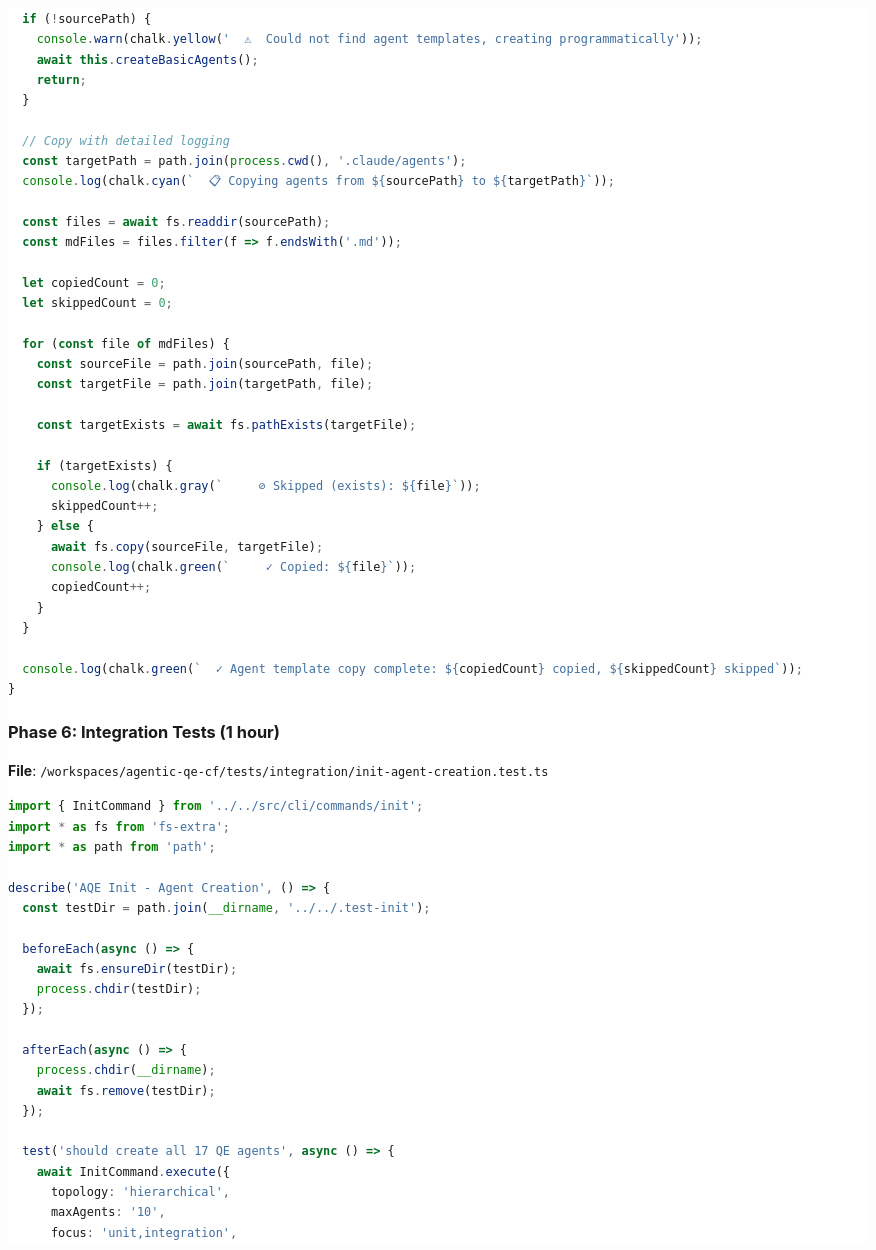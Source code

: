 ```typescript
  if (!sourcePath) {
    console.warn(chalk.yellow('  ⚠️  Could not find agent templates, creating programmatically'));
    await this.createBasicAgents();
    return;
  }

  // Copy with detailed logging
  const targetPath = path.join(process.cwd(), '.claude/agents');
  console.log(chalk.cyan(`  📋 Copying agents from ${sourcePath} to ${targetPath}`));

  const files = await fs.readdir(sourcePath);
  const mdFiles = files.filter(f => f.endsWith('.md'));

  let copiedCount = 0;
  let skippedCount = 0;

  for (const file of mdFiles) {
    const sourceFile = path.join(sourcePath, file);
    const targetFile = path.join(targetPath, file);

    const targetExists = await fs.pathExists(targetFile);

    if (targetExists) {
      console.log(chalk.gray(`     ⊘ Skipped (exists): ${file}`));
      skippedCount++;
    } else {
      await fs.copy(sourceFile, targetFile);
      console.log(chalk.green(`     ✓ Copied: ${file}`));
      copiedCount++;
    }
  }

  console.log(chalk.green(`  ✓ Agent template copy complete: ${copiedCount} copied, ${skippedCount} skipped`));
}
```

### Phase 6: Integration Tests (1 hour)

**File**: `/workspaces/agentic-qe-cf/tests/integration/init-agent-creation.test.ts`

```typescript
import { InitCommand } from '../../src/cli/commands/init';
import * as fs from 'fs-extra';
import * as path from 'path';

describe('AQE Init - Agent Creation', () => {
  const testDir = path.join(__dirname, '../../.test-init');

  beforeEach(async () => {
    await fs.ensureDir(testDir);
    process.chdir(testDir);
  });

  afterEach(async () => {
    process.chdir(__dirname);
    await fs.remove(testDir);
  });

  test('should create all 17 QE agents', async () => {
    await InitCommand.execute({
      topology: 'hierarchical',
      maxAgents: '10',
      focus: 'unit,integration',
```